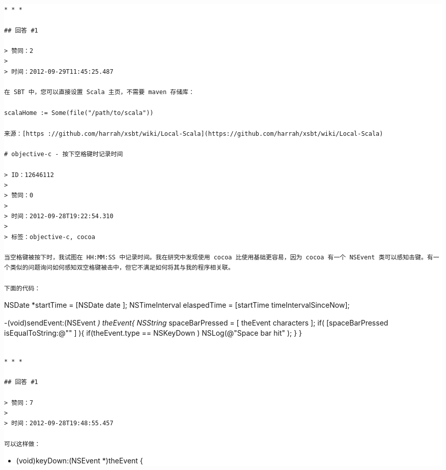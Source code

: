 ```
* * *

## 回答 #1

> 赞同：2
> 
> 时间：2012-09-29T11:45:25.487

在 SBT 中，您可以直接设置 Scala 主页，不需要 maven 存储库：

scalaHome := Some(file("/path/to/scala"))

来源：[https ://github.com/harrah/xsbt/wiki/Local-Scala](https://github.com/harrah/xsbt/wiki/Local-Scala)

# objective-c - 按下空格键时记录时间

> ID：12646112
> 
> 赞同：0
> 
> 时间：2012-09-28T19:22:54.310
> 
> 标签：objective-c, cocoa

当空格键被按下时，我试图在 HH:MM:SS 中记录时间。我在研究中发现使用 cocoa 比使用基础更容易，因为 cocoa 有一个 NSEvent 类可以感知击键。有一个类似的问题询问如何感知双空格键被击中，但它不满足如何将其与我的程序相关联。

下面的代码：

```
NSDate *startTime = [NSDate date ];
NSTimeInterval elaspedTime = [startTime timeIntervalSinceNow];

-(void)sendEvent:(NSEvent *) theEvent{
    NSString* spaceBarPressed = [ theEvent characters ];
    if( [spaceBarPressed isEqualToString:@"" ] ){
        if(theEvent.type == NSKeyDown )
            NSLog(@"Space bar hit" );
    }
} 
```

* * *

## 回答 #1

> 赞同：7
> 
> 时间：2012-09-28T19:48:55.457

可以这样做：

```
- (void)keyDown:(NSEvent *)theEvent { 
